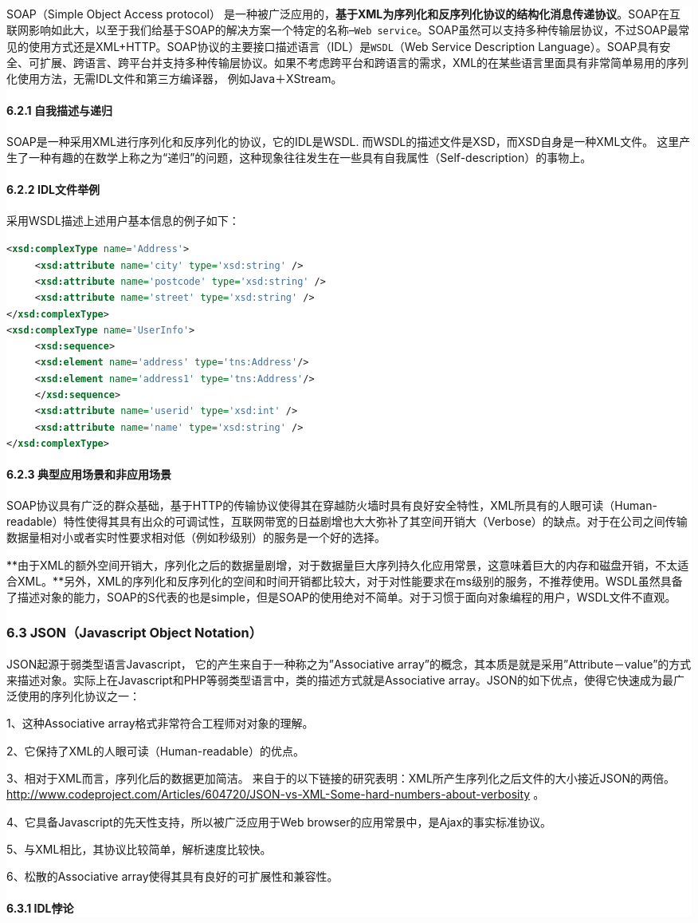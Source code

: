 SOAP（Simple Object Access protocol） 是一种被广泛应用的，**基于XML为序列化和反序列化协议的结构化消息传递协议**。SOAP在互联网影响如此大，以至于我们给基于SOAP的解决方案一个特定的名称–`Web service`。SOAP虽然可以支持多种传输层协议，不过SOAP最常见的使用方式还是XML+HTTP。SOAP协议的主要接口描述语言（IDL）是`WSDL`（Web Service Description Language）。SOAP具有安全、可扩展、跨语言、跨平台并支持多种传输层协议。如果不考虑跨平台和跨语言的需求，XML的在某些语言里面具有非常简单易用的序列化使用方法，无需IDL文件和第三方编译器， 例如Java＋XStream。

#### 6.2.1 自我描述与递归

SOAP是一种采用XML进行序列化和反序列化的协议，它的IDL是WSDL. 而WSDL的描述文件是XSD，而XSD自身是一种XML文件。 这里产生了一种有趣的在数学上称之为“递归”的问题，这种现象往往发生在一些具有自我属性（Self-description）的事物上。

#### 6.2.2 IDL文件举例

采用WSDL描述上述用户基本信息的例子如下：

```xml
<xsd:complexType name='Address'>
     <xsd:attribute name='city' type='xsd:string' />
     <xsd:attribute name='postcode' type='xsd:string' />
     <xsd:attribute name='street' type='xsd:string' />
</xsd:complexType>
<xsd:complexType name='UserInfo'>
     <xsd:sequence>
     <xsd:element name='address' type='tns:Address'/>
     <xsd:element name='address1' type='tns:Address'/> 
     </xsd:sequence>
     <xsd:attribute name='userid' type='xsd:int' />
     <xsd:attribute name='name' type='xsd:string' /> 
</xsd:complexType>
```

#### 6.2.3 典型应用场景和非应用场景

SOAP协议具有广泛的群众基础，基于HTTP的传输协议使得其在穿越防火墙时具有良好安全特性，XML所具有的人眼可读（Human-readable）特性使得其具有出众的可调试性，互联网带宽的日益剧增也大大弥补了其空间开销大（Verbose）的缺点。对于在公司之间传输数据量相对小或者实时性要求相对低（例如秒级别）的服务是一个好的选择。

**由于XML的额外空间开销大，序列化之后的数据量剧增，对于数据量巨大序列持久化应用常景，这意味着巨大的内存和磁盘开销，不太适合XML。**另外，XML的序列化和反序列化的空间和时间开销都比较大，对于对性能要求在ms级别的服务，不推荐使用。WSDL虽然具备了描述对象的能力，SOAP的S代表的也是simple，但是SOAP的使用绝对不简单。对于习惯于面向对象编程的用户，WSDL文件不直观。

### 6.3 JSON（Javascript Object Notation）

JSON起源于弱类型语言Javascript， 它的产生来自于一种称之为”Associative array”的概念，其本质是就是采用”Attribute－value”的方式来描述对象。实际上在Javascript和PHP等弱类型语言中，类的描述方式就是Associative array。JSON的如下优点，使得它快速成为最广泛使用的序列化协议之一：

1、这种Associative array格式非常符合工程师对对象的理解。

2、它保持了XML的人眼可读（Human-readable）的优点。

3、相对于XML而言，序列化后的数据更加简洁。 来自于的以下链接的研究表明：XML所产生序列化之后文件的大小接近JSON的两倍。http://www.codeproject.com/Articles/604720/JSON-vs-XML-Some-hard-numbers-about-verbosity 。

4、它具备Javascript的先天性支持，所以被广泛应用于Web browser的应用常景中，是Ajax的事实标准协议。

5、与XML相比，其协议比较简单，解析速度比较快。

6、松散的Associative array使得其具有良好的可扩展性和兼容性。

#### 6.3.1 IDL悖论
